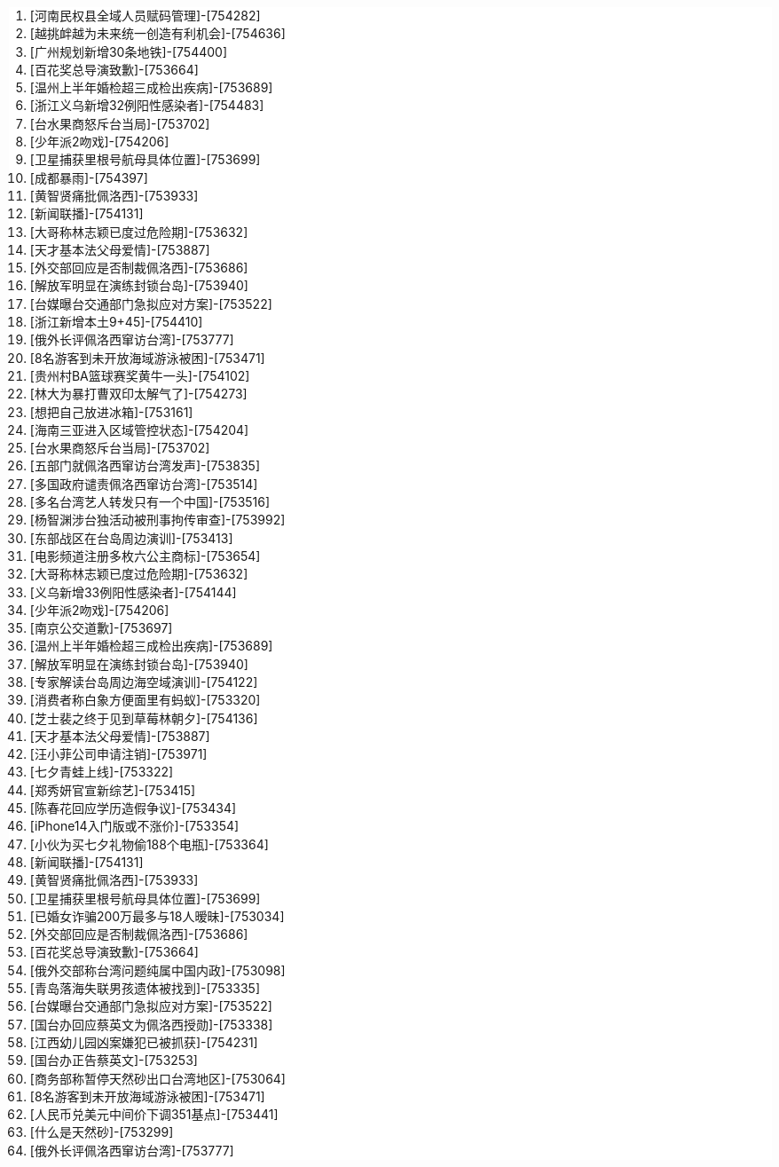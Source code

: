 1. [河南民权县全域人员赋码管理]-[754282]
1. [越挑衅越为未来统一创造有利机会]-[754636]
1. [广州规划新增30条地铁]-[754400]
1. [百花奖总导演致歉]-[753664]
1. [温州上半年婚检超三成检出疾病]-[753689]
1. [浙江义乌新增32例阳性感染者]-[754483]
1. [台水果商怒斥台当局]-[753702]
1. [少年派2吻戏]-[754206]
1. [卫星捕获里根号航母具体位置]-[753699]
1. [成都暴雨]-[754397]
1. [黄智贤痛批佩洛西]-[753933]
1. [新闻联播]-[754131]
1. [大哥称林志颖已度过危险期]-[753632]
1. [天才基本法父母爱情]-[753887]
1. [外交部回应是否制裁佩洛西]-[753686]
1. [解放军明显在演练封锁台岛]-[753940]
1. [台媒曝台交通部门急拟应对方案]-[753522]
1. [浙江新增本土9+45]-[754410]
1. [俄外长评佩洛西窜访台湾]-[753777]
1. [8名游客到未开放海域游泳被困]-[753471]
1. [贵州村BA篮球赛奖黄牛一头]-[754102]
1. [林大为暴打曹双印太解气了]-[754273]
1. [想把自己放进冰箱]-[753161]
1. [海南三亚进入区域管控状态]-[754204]
1. [台水果商怒斥台当局]-[753702]
1. [五部门就佩洛西窜访台湾发声]-[753835]
1. [多国政府谴责佩洛西窜访台湾]-[753514]
1. [多名台湾艺人转发只有一个中国]-[753516]
1. [杨智渊涉台独活动被刑事拘传审查]-[753992]
1. [东部战区在台岛周边演训]-[753413]
1. [电影频道注册多枚六公主商标]-[753654]
1. [大哥称林志颖已度过危险期]-[753632]
1. [义乌新增33例阳性感染者]-[754144]
1. [少年派2吻戏]-[754206]
1. [南京公交道歉]-[753697]
1. [温州上半年婚检超三成检出疾病]-[753689]
1. [解放军明显在演练封锁台岛]-[753940]
1. [专家解读台岛周边海空域演训]-[754122]
1. [消费者称白象方便面里有蚂蚁]-[753320]
1. [芝士裴之终于见到草莓林朝夕]-[754136]
1. [天才基本法父母爱情]-[753887]
1. [汪小菲公司申请注销]-[753971]
1. [七夕青蛙上线]-[753322]
1. [郑秀妍官宣新综艺]-[753415]
1. [陈春花回应学历造假争议]-[753434]
1. [iPhone14入门版或不涨价]-[753354]
1. [小伙为买七夕礼物偷188个电瓶]-[753364]
1. [新闻联播]-[754131]
1. [黄智贤痛批佩洛西]-[753933]
1. [卫星捕获里根号航母具体位置]-[753699]
1. [已婚女诈骗200万最多与18人暧昧]-[753034]
1. [外交部回应是否制裁佩洛西]-[753686]
1. [百花奖总导演致歉]-[753664]
1. [俄外交部称台湾问题纯属中国内政]-[753098]
1. [青岛落海失联男孩遗体被找到]-[753335]
1. [台媒曝台交通部门急拟应对方案]-[753522]
1. [国台办回应蔡英文为佩洛西授勋]-[753338]
1. [江西幼儿园凶案嫌犯已被抓获]-[754231]
1. [国台办正告蔡英文]-[753253]
1. [商务部称暂停天然砂出口台湾地区]-[753064]
1. [8名游客到未开放海域游泳被困]-[753471]
1. [人民币兑美元中间价下调351基点]-[753441]
1. [什么是天然砂]-[753299]
1. [俄外长评佩洛西窜访台湾]-[753777]